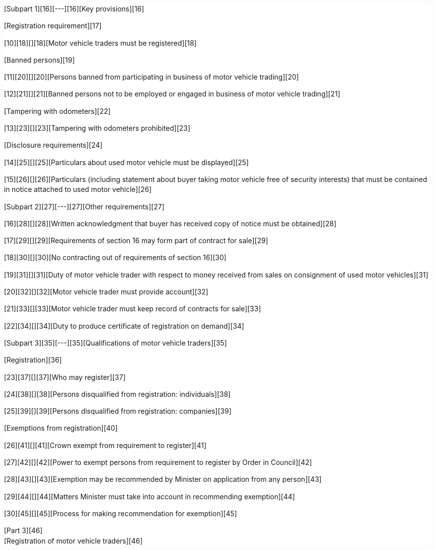 [Subpart 1][16][---][16][Key provisions][16]

[Registration requirement][17]

[10][18][][18][Motor vehicle traders must be registered][18]

[Banned persons][19]

[11][20][][20][Persons banned from participating in business of motor vehicle trading][20]

[12][21][][21][Banned persons not to be employed or engaged in business of motor vehicle trading][21]

[Tampering with odometers][22]

[13][23][][23][Tampering with odometers prohibited][23]

[Disclosure requirements][24]

[14][25][][25][Particulars about used motor vehicle must be displayed][25]

[15][26][][26][Particulars (including statement about buyer taking motor vehicle free of security interests) that must be contained in notice attached to used motor vehicle][26]

[Subpart 2][27][---][27][Other requirements][27]

[16][28][][28][Written acknowledgment that buyer has received copy of notice must be obtained][28]

[17][29][][29][Requirements of section 16 may form part of contract for sale][29]

[18][30][][30][No contracting out of requirements of section 16][30]

[19][31][][31][Duty of motor vehicle trader with respect to money received from sales on consignment of used motor vehicles][31]

[20][32][][32][Motor vehicle trader must provide account][32]

[21][33][][33][Motor vehicle trader must keep record of contracts for sale][33]

[22][34][][34][Duty to produce certificate of registration on demand][34]

[Subpart 3][35][---][35][Qualifications of motor vehicle traders][35]

[Registration][36]

[23][37][][37][Who may register][37]

[24][38][][38][Persons disqualified from registration: individuals][38]

[25][39][][39][Persons disqualified from registration: companies][39]

[Exemptions from registration][40]

[26][41][][41][Crown exempt from requirement to register][41]

[27][42][][42][Power to exempt persons from requirement to register by Order in Council][42]

[28][43][][43][Exemption may be recommended by Minister on application from any person][43]

[29][44][][44][Matters Minister must take into account in recommending exemption][44]

[30][45][][45][Process for making recommendation for exemption][45]

[Part 3][46]  
[Registration of motor vehicle traders][46]
